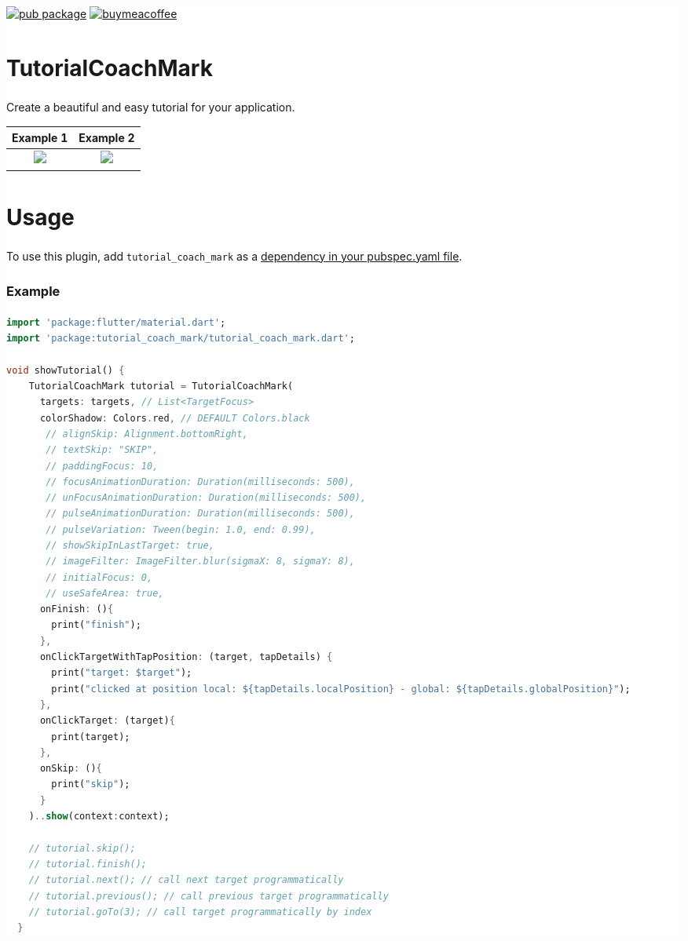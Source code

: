 [![pub package](https://img.shields.io/pub/v/tutorial_coach_mark.svg)](https://pub.dartlang.org/packages/tutorial_coach_mark)
[![buymeacoffee](https://i.imgur.com/aV6DDA7.png)](https://www.buymeacoffee.com/rafaelbarbosa)

# TutorialCoachMark

Create a beautiful and easy tutorial for your application.

Example 1             |  Example 2
:-------------------------:|:-------------------------:
![](https://raw.githubusercontent.com/RafaelBarbosatec/tutorial_coach_mark/master/img/exampleTutorialCoachMark.gif)  |  ![](https://raw.githubusercontent.com/RafaelBarbosatec/tutorial_coach_mark/master/img/example_boleiro.gif)

# Usage
To use this plugin, add `tutorial_coach_mark` as a [dependency in your pubspec.yaml file](https://flutter.io/platform-plugins/).

### Example

``` dart
import 'package:flutter/material.dart';
import 'package:tutorial_coach_mark/tutorial_coach_mark.dart';

void showTutorial() {
    TutorialCoachMark tutorial = TutorialCoachMark(
      targets: targets, // List<TargetFocus>
      colorShadow: Colors.red, // DEFAULT Colors.black
       // alignSkip: Alignment.bottomRight,
       // textSkip: "SKIP",
       // paddingFocus: 10,
       // focusAnimationDuration: Duration(milliseconds: 500),
       // unFocusAnimationDuration: Duration(milliseconds: 500),
       // pulseAnimationDuration: Duration(milliseconds: 500),
       // pulseVariation: Tween(begin: 1.0, end: 0.99),
       // showSkipInLastTarget: true,
       // imageFilter: ImageFilter.blur(sigmaX: 8, sigmaY: 8),
       // initialFocus: 0,
       // useSafeArea: true,
      onFinish: (){
        print("finish");
      },
      onClickTargetWithTapPosition: (target, tapDetails) {
        print("target: $target");
        print("clicked at position local: ${tapDetails.localPosition} - global: ${tapDetails.globalPosition}");
      },
      onClickTarget: (target){
        print(target);
      },
      onSkip: (){
        print("skip");
      }
    )..show(context:context);

    // tutorial.skip();
    // tutorial.finish();
    // tutorial.next(); // call next target programmatically
    // tutorial.previous(); // call previous target programmatically
    // tutorial.goTo(3); // call target programmatically by index
  }
```
